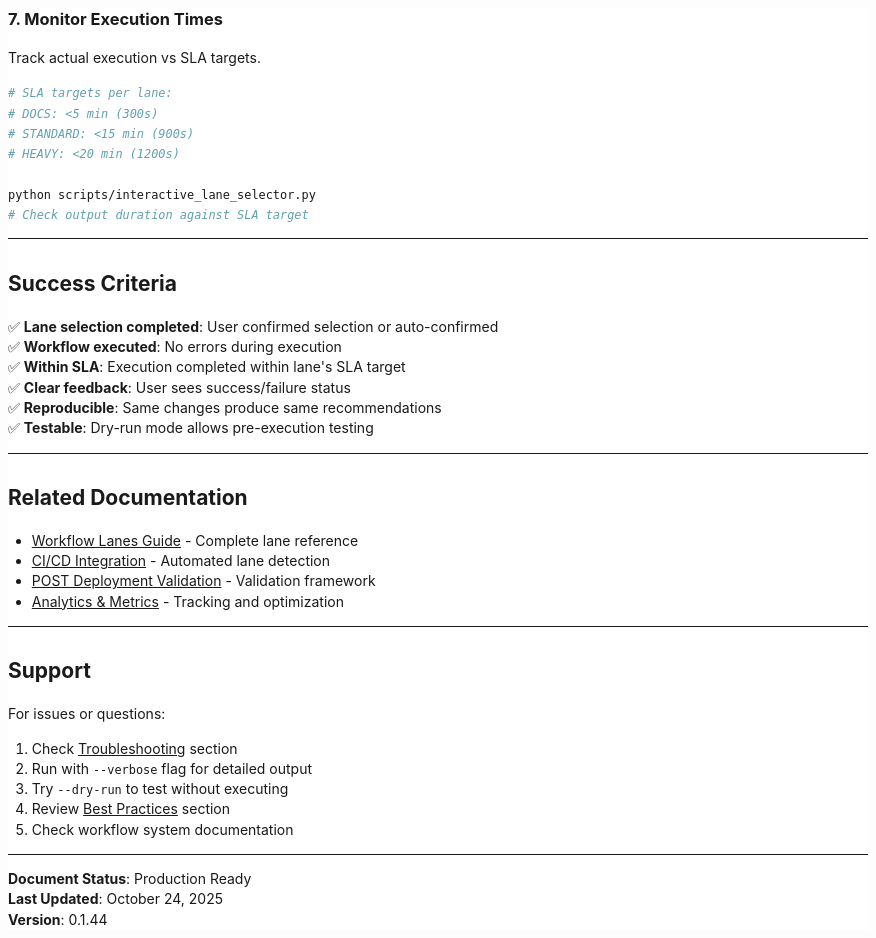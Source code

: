 ### 7. Monitor Execution Times

Track actual execution vs SLA targets.

```bash
# SLA targets per lane:
# DOCS: <5 min (300s)
# STANDARD: <15 min (900s)
# HEAVY: <20 min (1200s)

python scripts/interactive_lane_selector.py
# Check output duration against SLA target
```

---

## Success Criteria

✅ **Lane selection completed**: User confirmed selection or auto-confirmed  
✅ **Workflow executed**: No errors during execution  
✅ **Within SLA**: Execution completed within lane's SLA target  
✅ **Clear feedback**: User sees success/failure status  
✅ **Reproducible**: Same changes produce same recommendations  
✅ **Testable**: Dry-run mode allows pre-execution testing  

---

## Related Documentation

- [Workflow Lanes Guide](WORKFLOW_LANES_GUIDE.md) - Complete lane reference
- [CI/CD Integration](CI_CD_LANE_DETECTION_GUIDE.md) - Automated lane detection
- [POST Deployment Validation](POST_DEPLOYMENT_VALIDATION_GUIDE.md) - Validation framework
- [Analytics & Metrics](ANALYTICS_METRICS_FRAMEWORK.md) - Tracking and optimization

---

## Support

For issues or questions:

1. Check [Troubleshooting](#troubleshooting) section
2. Run with `--verbose` flag for detailed output
3. Try `--dry-run` to test without executing
4. Review [Best Practices](#best-practices) section
5. Check workflow system documentation

---

**Document Status**: Production Ready  
**Last Updated**: October 24, 2025  
**Version**: 0.1.44
